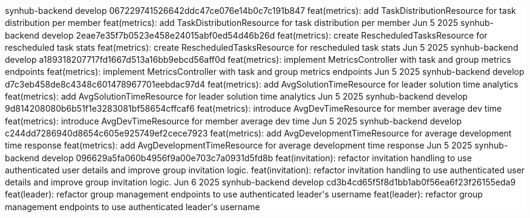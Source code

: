 <tr>
  <th>synhub-backend</th>
  <th>develop</th>
  <th>067229741526642ddc47ce076e14b0c7c191b847</th>
  <th>feat(metrics): add TaskDistributionResource for task distribution per member</th>
  <th>feat(metrics): add TaskDistributionResource for task distribution per member</th>
  <th>Jun 5 2025</th>
</tr>
<tr>
  <th>synhub-backend</th>
  <th>develop</th>
  <th>2eae7e35f7b0523e458e24015abf0ed54d46b26d</th>
  <th>feat(metrics): create RescheduledTasksResource for rescheduled task stats</th>
  <th>feat(metrics): create RescheduledTasksResource for rescheduled task stats</th>
  <th>Jun 5 2025</th>
</tr>
<tr>
  <th>synhub-backend</th>
  <th>develop</th>
  <th>a189318207717fd1667d513a16bb9ebcd56aff0d</th>
  <th>feat(metrics): implement MetricsController with task and group metrics endpoints</th>
  <th>feat(metrics): implement MetricsController with task and group metrics endpoints</th>
  <th>Jun 5 2025</th>
</tr>
<tr>
  <th>synhub-backend</th>
  <th>develop</th>
  <th>d7c3eb458de8c4348c601478967701eebdac97d4</th>
  <th>feat(metrics): add AvgSolutionTimeResource for leader solution time analytics</th>
  <th>feat(metrics): add AvgSolutionTimeResource for leader solution time analytics</th>
  <th>Jun 5 2025</th>
</tr>
<tr>
  <th>synhub-backend</th>
  <th>develop</th>
  <th>9d814208080b6b51f1e3283081bf58654cffcaf6</th>
  <th>feat(metrics): introduce AvgDevTimeResource for member average dev time</th>
  <th>feat(metrics): introduce AvgDevTimeResource for member average dev time</th>
  <th>Jun 5 2025</th>
</tr>
<tr>
  <th>synhub-backend</th>
  <th>develop</th>
  <th>c244dd7286940d8654c605e925749ef2cece7923</th>
  <th>feat(metrics): add AvgDevelopmentTimeResource for average development time response</th>
  <th>feat(metrics): add AvgDevelopmentTimeResource for average development time response</th>
  <th>Jun 5 2025</th>
</tr>
<tr>
  <th>synhub-backend</th>
  <th>develop</th>
  <th>096629a5fa060b4956f9a00e703c7a0931d5fd8b</th>
  <th>feat(invitation): refactor invitation handling to use authenticated user details and improve group invitation logic.</th>
  <th>feat(invitation): refactor invitation handling to use authenticated user details and improve group invitation logic.</th>
  <th>Jun 6 2025</th>
</tr>
<tr>
  <th>synhub-backend</th>
  <th>develop</th>
  <th>cd3b4cd65f5f8d1bb1ab0f56ea6f23f26155eda9</th>
  <th>feat(leader): refactor group management endpoints to use authenticated leader's username</th>
  <th>feat(leader): refactor group management endpoints to use authenticated leader's username</th>